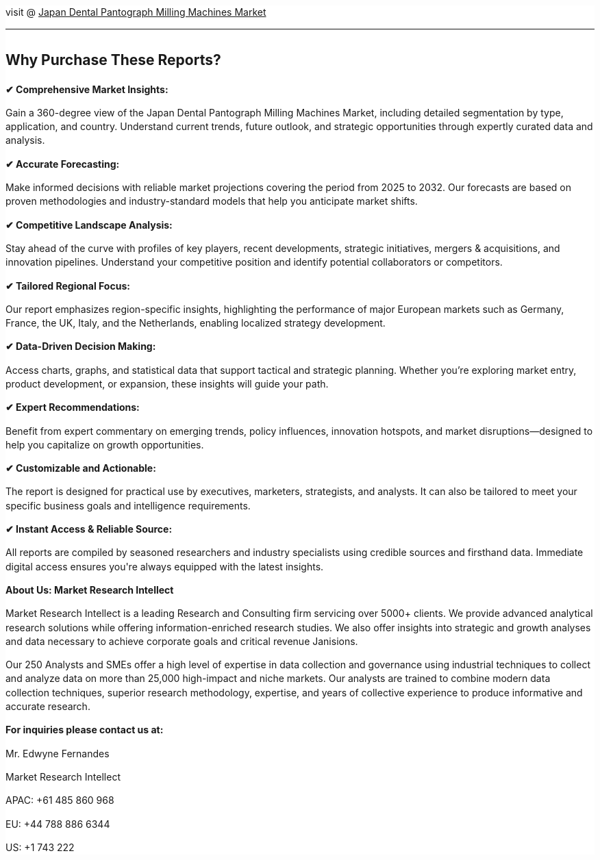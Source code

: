visit&nbsp;@</strong>&nbsp;</span><span class="font-[700]"><a href="https://www.marketresearchintellect.com/product/global-dental-pantograph-milling-machines-market-size-and-forecast/?utm_source=Linkedin&utm_medium=824" target="_blank" data-tracking-control-name="article-ssr-frontend-pulse_little-text-block" data-tracking-will-navigate="" data-test-link="">Japan Dental Pantograph Milling Machines Market</a></span></p></blockquote><hr /><h2>Why Purchase These Reports?</h2><p><strong>✔ Comprehensive Market Insights:</strong></p><p>Gain a 360-degree view of the Japan Dental Pantograph Milling Machines Market, including detailed segmentation by type, application, and country. Understand current trends, future outlook, and strategic opportunities through expertly curated data and analysis.</p><p><strong>✔ Accurate Forecasting:</strong></p><p>Make informed decisions with reliable market projections covering the period from 2025 to 2032. Our forecasts are based on proven methodologies and industry-standard models that help you anticipate market shifts.</p><p><strong>✔ Competitive Landscape Analysis:</strong></p><p>Stay ahead of the curve with profiles of key players, recent developments, strategic initiatives, mergers &amp; acquisitions, and innovation pipelines. Understand your competitive position and identify potential collaborators or competitors.</p><p><strong>✔ Tailored Regional Focus:</strong></p><p>Our report emphasizes region-specific insights, highlighting the performance of major European markets such as Germany, France, the UK, Italy, and the Netherlands, enabling localized strategy development.</p><p><strong>✔ Data-Driven Decision Making:</strong></p><p>Access charts, graphs, and statistical data that support tactical and strategic planning. Whether you&rsquo;re exploring market entry, product development, or expansion, these insights will guide your path.</p><p><strong>✔ Expert Recommendations:</strong></p><p>Benefit from expert commentary on emerging trends, policy influences, innovation hotspots, and market disruptions&mdash;designed to help you capitalize on growth opportunities.</p><p><strong>✔ Customizable and Actionable:</strong></p><p>The report is designed for practical use by executives, marketers, strategists, and analysts. It can also be tailored to meet your specific business goals and intelligence requirements.</p><p><strong>✔ Instant Access &amp; Reliable Source:</strong></p><p>All reports are compiled by seasoned researchers and industry specialists using credible sources and firsthand data. Immediate digital access ensures you're always equipped with the latest insights.</p><p><strong><span class="font-[700]">About Us: Market Research Intellect</span></strong></p><p><span class="">Market Research Intellect is a leading Research and Consulting firm servicing over 5000+ clients. We provide advanced analytical research solutions while offering information-enriched research studies.&nbsp;</span>We also offer insights into strategic and growth analyses and data necessary to achieve corporate goals and critical revenue Janisions.</p><p><span class="">Our 250 Analysts and SMEs offer a high level of expertise in data collection and governance using industrial techniques to collect and analyze data on more than 25,000 high-impact and niche markets. Our analysts are trained to combine modern data collection techniques, superior research methodology, expertise, and years of collective experience to produce informative and accurate research.</span></p><p><strong>For inquiries please contact us at:</strong></p><p>Mr. Edwyne Fernandes</p><p>Market Research Intellect</p><p>APAC: +61 485 860 968</p><p>EU: +44 788 886 6344</p><p>US: +1 743 222